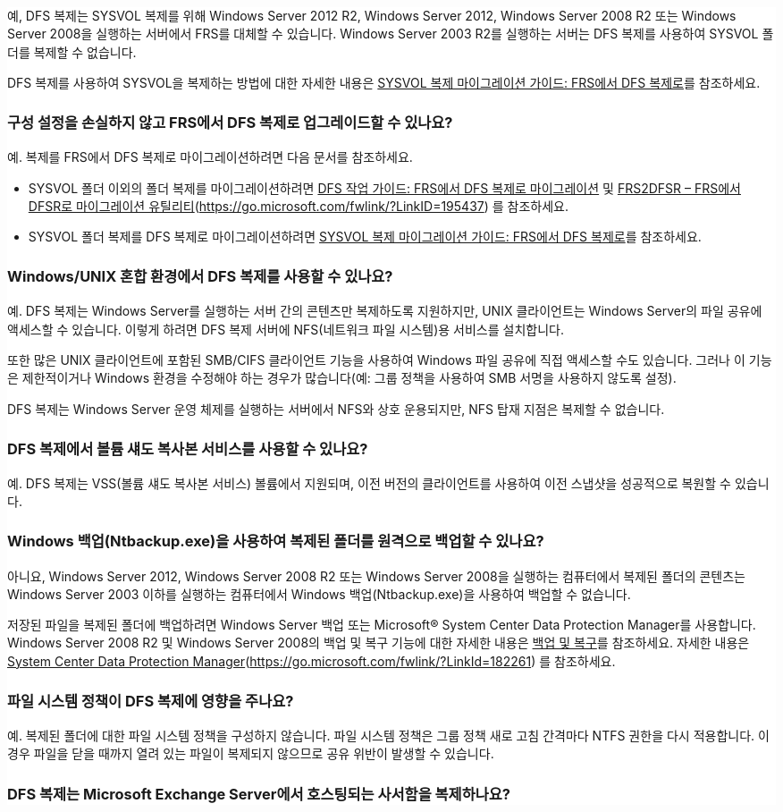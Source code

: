 예, DFS 복제는 SYSVOL 복제를 위해 Windows Server 2012 R2, Windows Server 2012, Windows Server 2008 R2 또는 Windows Server 2008을 실행하는 서버에서 FRS를 대체할 수 있습니다. Windows Server 2003 R2를 실행하는 서버는 DFS 복제를 사용하여 SYSVOL 폴더를 복제할 수 없습니다.

DFS 복제를 사용하여 SYSVOL을 복제하는 방법에 대한 자세한 내용은 [SYSVOL 복제 마이그레이션 가이드: FRS에서 DFS 복제로](https://technet.microsoft.com/library/dd640019)를 참조하세요.

### <a name="can-i-upgrade-from-frs-to-dfs-replication-without-losing-configuration-settings"></a>구성 설정을 손실하지 않고 FRS에서 DFS 복제로 업그레이드할 수 있나요?

예. 복제를 FRS에서 DFS 복제로 마이그레이션하려면 다음 문서를 참조하세요.

  - SYSVOL 폴더 이외의 폴더 복제를 마이그레이션하려면 [DFS 작업 가이드: FRS에서 DFS 복제로 마이그레이션](https://go.microsoft.com/fwlink/?linkid=192776) 및 [FRS2DFSR – FRS에서 DFSR로 마이그레이션 유틸리티](https://go.microsoft.com/fwlink/?linkid=195437)(https://go.microsoft.com/fwlink/?LinkID=195437) 를 참조하세요.  
      
  - SYSVOL 폴더 복제를 DFS 복제로 마이그레이션하려면 [SYSVOL 복제 마이그레이션 가이드: FRS에서 DFS 복제로](https://technet.microsoft.com/library/dd640019)를 참조하세요.  
      

### <a name="can-i-use-dfs-replication-in-a-mixed-windowsunix-environment"></a>Windows/UNIX 혼합 환경에서 DFS 복제를 사용할 수 있나요?

예. DFS 복제는 Windows Server를 실행하는 서버 간의 콘텐츠만 복제하도록 지원하지만, UNIX 클라이언트는 Windows Server의 파일 공유에 액세스할 수 있습니다. 이렇게 하려면 DFS 복제 서버에 NFS(네트워크 파일 시스템)용 서비스를 설치합니다.

또한 많은 UNIX 클라이언트에 포함된 SMB/CIFS 클라이언트 기능을 사용하여 Windows 파일 공유에 직접 액세스할 수도 있습니다. 그러나 이 기능은 제한적이거나 Windows 환경을 수정해야 하는 경우가 많습니다(예: 그룹 정책을 사용하여 SMB 서명을 사용하지 않도록 설정).

DFS 복제는 Windows Server 운영 체제를 실행하는 서버에서 NFS와 상호 운용되지만, NFS 탑재 지점은 복제할 수 없습니다.

### <a name="can-i-use-the-volume-shadow-copy-service-with-dfs-replication"></a>DFS 복제에서 볼륨 섀도 복사본 서비스를 사용할 수 있나요?

예. DFS 복제는 VSS(볼륨 섀도 복사본 서비스) 볼륨에서 지원되며, 이전 버전의 클라이언트를 사용하여 이전 스냅샷을 성공적으로 복원할 수 있습니다.

### <a name="can-i-use-windowsbackup-ntbackupexe-to-remotely-back-up-a-replicated-folder"></a>Windows 백업(Ntbackup.exe)을 사용하여 복제된 폴더를 원격으로 백업할 수 있나요?

아니요, Windows Server 2012, Windows Server 2008 R2 또는 Windows Server 2008을 실행하는 컴퓨터에서 복제된 폴더의 콘텐츠는 Windows Server 2003 이하를 실행하는 컴퓨터에서 Windows 백업(Ntbackup.exe)을 사용하여 백업할 수 없습니다.

저장된 파일을 복제된 폴더에 백업하려면 Windows Server 백업 또는 Microsoft&reg; System Center Data Protection Manager를 사용합니다. Windows Server 2008 R2 및 Windows Server 2008의 백업 및 복구 기능에 대한 자세한 내용은 [백업 및 복구](https://technet.microsoft.com/library/Cc754097)를 참조하세요. 자세한 내용은 [System Center Data Protection Manager](https://go.microsoft.com/fwlink/?linkid=182261)(https://go.microsoft.com/fwlink/?LinkId=182261) 를 참조하세요.

### <a name="do-file-system-policies-impact-dfs-replication"></a>파일 시스템 정책이 DFS 복제에 영향을 주나요?

예. 복제된 폴더에 대한 파일 시스템 정책을 구성하지 않습니다. 파일 시스템 정책은 그룹 정책 새로 고침 간격마다 NTFS 권한을 다시 적용합니다. 이 경우 파일을 닫을 때까지 열려 있는 파일이 복제되지 않으므로 공유 위반이 발생할 수 있습니다.

### <a name="does-dfs-replication-replicate-mailboxes-hosted-on-microsoft-exchange-server"></a>DFS 복제는 Microsoft Exchange Server에서 호스팅되는 사서함을 복제하나요?
